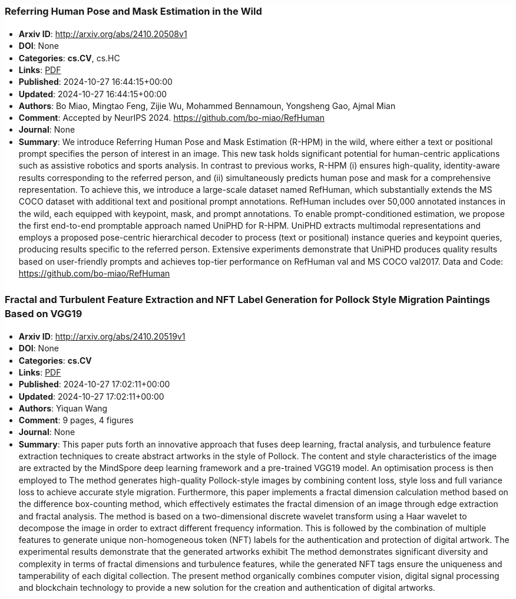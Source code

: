 

### Referring Human Pose and Mask Estimation in the Wild
- **Arxiv ID**: http://arxiv.org/abs/2410.20508v1
- **DOI**: None
- **Categories**: **cs.CV**, cs.HC
- **Links**: [PDF](http://arxiv.org/pdf/2410.20508v1)
- **Published**: 2024-10-27 16:44:15+00:00
- **Updated**: 2024-10-27 16:44:15+00:00
- **Authors**: Bo Miao, Mingtao Feng, Zijie Wu, Mohammed Bennamoun, Yongsheng Gao, Ajmal Mian
- **Comment**: Accepted by NeurIPS 2024. https://github.com/bo-miao/RefHuman
- **Journal**: None
- **Summary**: We introduce Referring Human Pose and Mask Estimation (R-HPM) in the wild, where either a text or positional prompt specifies the person of interest in an image. This new task holds significant potential for human-centric applications such as assistive robotics and sports analysis. In contrast to previous works, R-HPM (i) ensures high-quality, identity-aware results corresponding to the referred person, and (ii) simultaneously predicts human pose and mask for a comprehensive representation. To achieve this, we introduce a large-scale dataset named RefHuman, which substantially extends the MS COCO dataset with additional text and positional prompt annotations. RefHuman includes over 50,000 annotated instances in the wild, each equipped with keypoint, mask, and prompt annotations. To enable prompt-conditioned estimation, we propose the first end-to-end promptable approach named UniPHD for R-HPM. UniPHD extracts multimodal representations and employs a proposed pose-centric hierarchical decoder to process (text or positional) instance queries and keypoint queries, producing results specific to the referred person. Extensive experiments demonstrate that UniPHD produces quality results based on user-friendly prompts and achieves top-tier performance on RefHuman val and MS COCO val2017. Data and Code: https://github.com/bo-miao/RefHuman



### Fractal and Turbulent Feature Extraction and NFT Label Generation for Pollock Style Migration Paintings Based on VGG19
- **Arxiv ID**: http://arxiv.org/abs/2410.20519v1
- **DOI**: None
- **Categories**: **cs.CV**
- **Links**: [PDF](http://arxiv.org/pdf/2410.20519v1)
- **Published**: 2024-10-27 17:02:11+00:00
- **Updated**: 2024-10-27 17:02:11+00:00
- **Authors**: Yiquan Wang
- **Comment**: 9 pages, 4 figures
- **Journal**: None
- **Summary**: This paper puts forth an innovative approach that fuses deep learning, fractal analysis, and turbulence feature extraction techniques to create abstract artworks in the style of Pollock. The content and style characteristics of the image are extracted by the MindSpore deep learning framework and a pre-trained VGG19 model. An optimisation process is then employed to The method generates high-quality Pollock-style images by combining content loss, style loss and full variance loss to achieve accurate style migration. Furthermore, this paper implements a fractal dimension calculation method based on the difference box-counting method, which effectively estimates the fractal dimension of an image through edge extraction and fractal analysis. The method is based on a two-dimensional discrete wavelet transform using a Haar wavelet to decompose the image in order to extract different frequency information. This is followed by the combination of multiple features to generate unique non-homogeneous token (NFT) labels for the authentication and protection of digital artwork. The experimental results demonstrate that the generated artworks exhibit The method demonstrates significant diversity and complexity in terms of fractal dimensions and turbulence features, while the generated NFT tags ensure the uniqueness and tamperability of each digital collection. The present method organically combines computer vision, digital signal processing and blockchain technology to provide a new solution for the creation and authentication of digital artworks.

